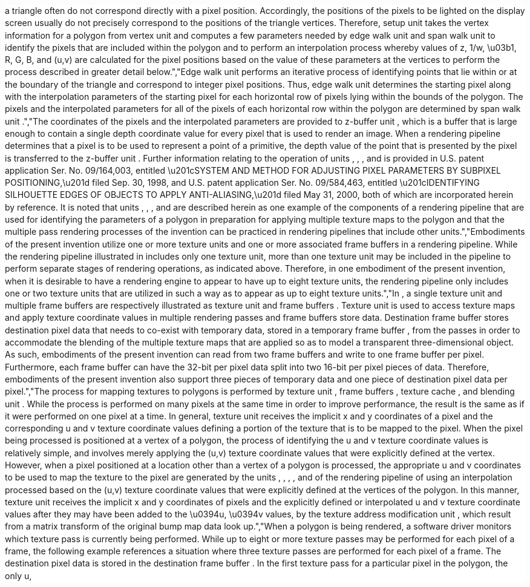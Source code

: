 a triangle often do not correspond directly with a pixel position. Accordingly, the positions of the pixels to be lighted on the display screen usually do not precisely correspond to the positions of the triangle vertices. Therefore, setup unit  takes the vertex information for a polygon from vertex unit  and computes a few parameters needed by edge walk unit  and span walk unit  to identify the pixels that are included within the polygon and to perform an interpolation process whereby values of z, 1\/w, \u03b1, R, G, B, and (u,v) are calculated for the pixel positions based on the value of these parameters at the vertices to perform the process described in greater detail below.","Edge walk unit  performs an iterative process of identifying points that lie within or at the boundary of the triangle and correspond to integer pixel positions. Thus, edge walk unit  determines the starting pixel along with the interpolation parameters of the starting pixel for each horizontal row of pixels lying within the bounds of the polygon. The pixels and the interpolated parameters for all of the pixels of each horizontal row within the polygon are determined by span walk unit .","The coordinates of the pixels and the interpolated parameters are provided to z-buffer unit , which is a buffer that is large enough to contain a single depth coordinate value for every pixel that is used to render an image. When a rendering pipeline determines that a pixel is to be used to represent a point of a primitive, the depth value of the point that is presented by the pixel is transferred to the z-buffer unit . Further information relating to the operation of units , , ,  and  is provided in U.S. patent application Ser. No. 09\/164,003, entitled \u201cSYSTEM AND METHOD FOR ADJUSTING PIXEL PARAMETERS BY SUBPIXEL POSITIONING,\u201d filed Sep. 30, 1998, and U.S. patent application Ser. No. 09\/584,463, entitled \u201cIDENTIFYING SILHOUETTE EDGES OF OBJECTS TO APPLY ANTI-ALIASING,\u201d filed May 31, 2000, both of which are incorporated herein by reference. It is noted that units , , ,  and  are described herein as one example of the components of a rendering pipeline that are used for identifying the parameters of a polygon in preparation for applying multiple texture maps to the polygon and that the multiple pass rendering processes of the invention can be practiced in rendering pipelines that include other units.","Embodiments of the present invention utilize one or more texture units and one or more associated frame buffers in a rendering pipeline. While the rendering pipeline illustrated in  includes only one texture unit, more than one texture unit may be included in the pipeline to perform separate stages of rendering operations, as indicated above. Therefore, in one embodiment of the present invention, when it is desirable to have a rendering engine to appear to have up to eight texture units, the rendering pipeline only includes one or two texture units that are utilized in such a way as to appear as up to eight texture units.","In , a single texture unit and multiple frame buffers are respectively illustrated as texture unit  and frame buffers . Texture unit  is used to access texture maps and apply texture coordinate values in multiple rendering passes and frame buffers  store data. Destination frame buffer stores destination pixel data that needs to co-exist with temporary data, stored in a temporary frame buffer , from the passes in order to accommodate the blending of the multiple texture maps that are applied so as to model a transparent three-dimensional object. As such, embodiments of the present invention can read from two frame buffers and write to one frame buffer per pixel. Furthermore, each frame buffer can have the 32-bit per pixel data split into two 16-bit per pixel pieces of data. Therefore, embodiments of the present invention also support three pieces of temporary data and one piece of destination pixel data per pixel.","The process for mapping textures to polygons is performed by texture unit , frame buffers , texture cache , and blending unit . While the process is performed on many pixels at the same time in order to improve performance, the result is the same as if it were performed on one pixel at a time. In general, texture unit  receives the implicit x and y coordinates of a pixel and the corresponding u and v texture coordinate values defining a portion of the texture that is to be mapped to the pixel. When the pixel being processed is positioned at a vertex of a polygon, the process of identifying the u and v texture coordinate values is relatively simple, and involves merely applying the (u,v) texture coordinate values that were explicitly defined at the vertex. However, when a pixel positioned at a location other than a vertex of a polygon is processed, the appropriate u and v coordinates to be used to map the texture to the pixel are generated by the units , , , , and  of the rendering pipeline of  using an interpolation processed based on the (u,v) texture coordinate values that were explicitly defined at the vertices of the polygon. In this manner, texture unit  receives the implicit x and y coordinates of pixels and the explicitly defined or interpolated u and v texture coordinate values after they may have been added to the \u0394u, \u0394v values, by the texture address modification unit , which result from a matrix transform of the original bump map data look up.","When a polygon is being rendered, a software driver monitors which texture pass is currently being performed. While up to eight or more texture passes may be performed for each pixel of a frame, the following example references a situation where three texture passes are performed for each pixel of a frame. The destination pixel data is stored in the destination frame buffer . In the first texture pass for a particular pixel in the polygon, the only u,